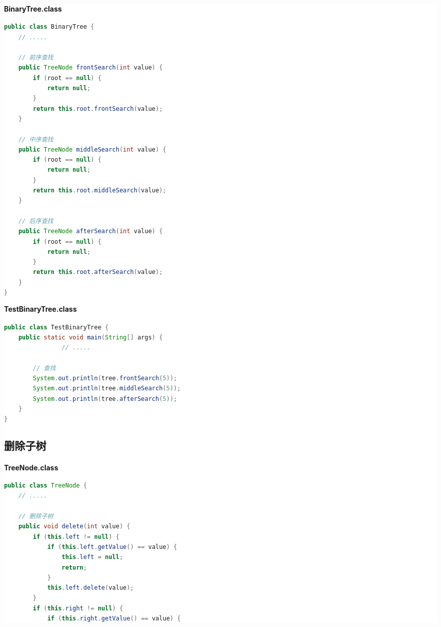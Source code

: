 **BinaryTree.class**

```java
public class BinaryTree {
    // .....
  
    // 前序查找
    public TreeNode frontSearch(int value) {
        if (root == null) {
            return null;
        }
        return this.root.frontSearch(value);
    }

    // 中序查找
    public TreeNode middleSearch(int value) {
        if (root == null) {
            return null;
        }
        return this.root.middleSearch(value);
    }

    // 后序查找
    public TreeNode afterSearch(int value) {
        if (root == null) {
            return null;
        }
        return this.root.afterSearch(value);
    }
}
```

**TestBinaryTree.class**

```java
public class TestBinaryTree {
    public static void main(String[] args) {
				// .....
      
        // 查找
        System.out.println(tree.frontSearch(5));
        System.out.println(tree.middleSearch(5));
        System.out.println(tree.afterSearch(5));
    }
}
```

## 删除子树

**TreeNode.class**

```java
public class TreeNode {
    // .....
  
    // 删除子树
    public void delete(int value) {
        if (this.left != null) {
            if (this.left.getValue() == value) {
                this.left = null;
                return;
            }
            this.left.delete(value);
        }
        if (this.right != null) {
            if (this.right.getValue() == value) {
```